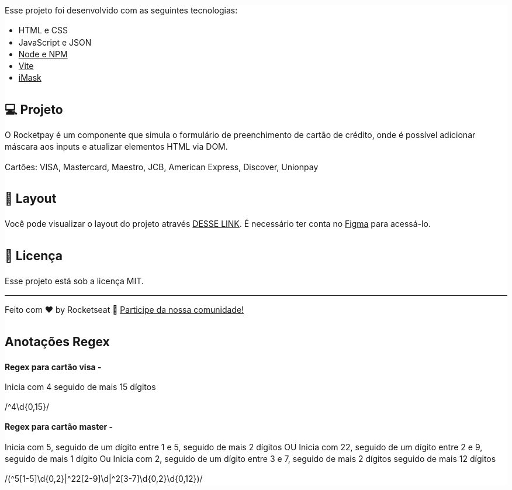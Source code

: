 Esse projeto foi desenvolvido com as seguintes tecnologias:

- HTML e CSS
- JavaScript e JSON
- [Node e NPM](https://nodejs.org/)
- [Vite](https://vitejs.dev/)
- [iMask](https://imask.js.org)

## 💻 Projeto

O Rocketpay é um componente que simula o formulário de preenchimento de cartão de crédito, onde é possível adicionar máscara aos inputs e atualizar elementos HTML via DOM.

Cartões: VISA, Mastercard, Maestro, JCB, American Express, Discover, Unionpay

## 🔖 Layout

Você pode visualizar o layout do projeto através [DESSE LINK](https://www.figma.com/file/gpqavL469k0pPUGOmAQEM9/Explorer-Lab-%2301/duplicate). É necessário ter conta no [Figma](https://figma.com) para acessá-lo.

## :memo: Licença

Esse projeto está sob a licença MIT.

---

Feito com ♥ by Rocketseat :wave: [Participe da nossa comunidade!](https://discord.gg/rocketseat)

## Anotações Regex

**Regex para cartão visa -**

Inicia com 4 seguido de mais 15 dígitos

/^4\d{0,15}/

**Regex para cartão master -**

Inicia com 5, seguido de um dígito entre 1 e 5, seguido de mais 2 dígitos
OU
Inicia com 22, seguido de um dígito entre 2 e 9, seguido de mais 1 dígito
Ou
Inicia com 2, seguido de um dígito entre 3 e 7, seguido de mais 2 dígitos seguido de mais 12 dígitos

/(^5[1-5]\d{0,2}|^22[2-9]\d|^2[3-7]\d{0,2}\d{0,12})/
